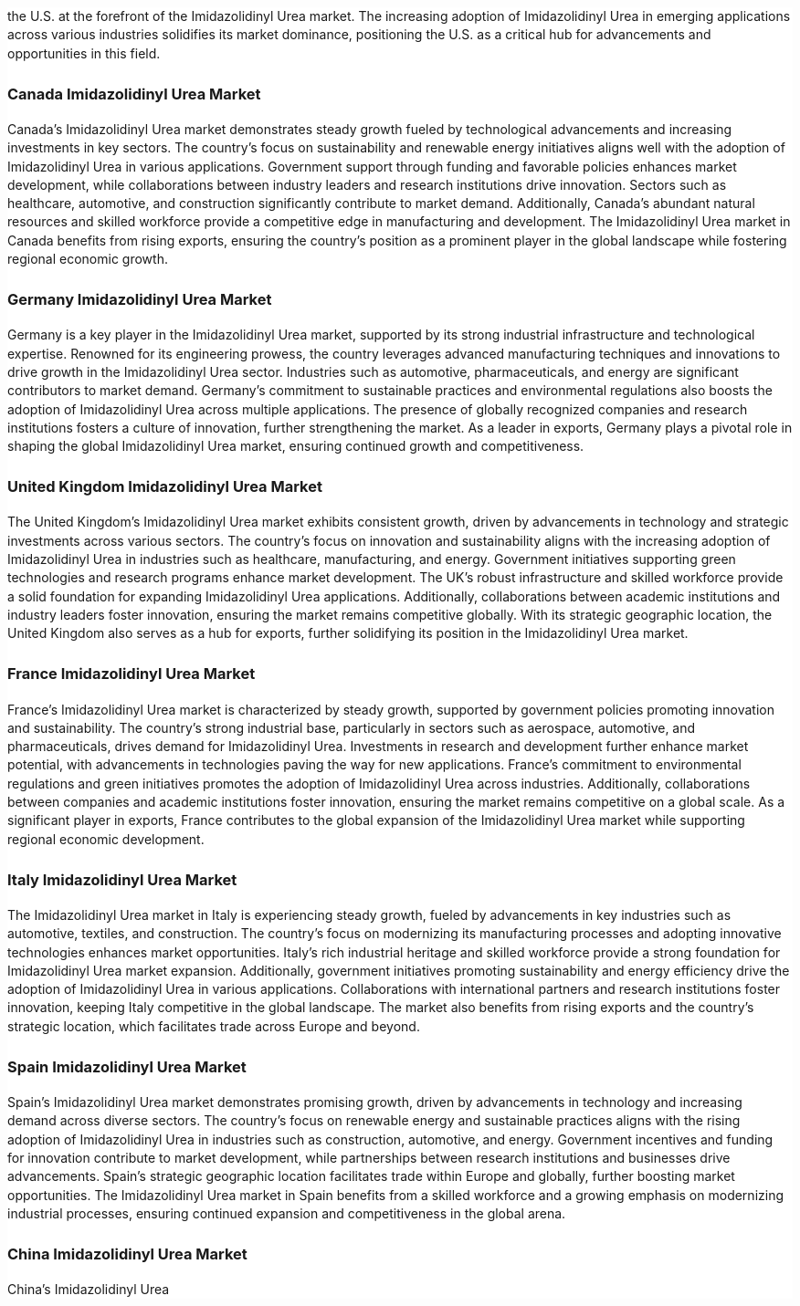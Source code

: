 the U.S. at the forefront of the Imidazolidinyl Urea market. The increasing adoption of Imidazolidinyl Urea in emerging applications across various industries solidifies its market dominance, positioning the U.S. as a critical hub for advancements and opportunities in this field.</p><h3>Canada Imidazolidinyl Urea Market</h3><p>Canada&rsquo;s Imidazolidinyl Urea market demonstrates steady growth fueled by technological advancements and increasing investments in key sectors. The country&rsquo;s focus on sustainability and renewable energy initiatives aligns well with the adoption of Imidazolidinyl Urea in various applications. Government support through funding and favorable policies enhances market development, while collaborations between industry leaders and research institutions drive innovation. Sectors such as healthcare, automotive, and construction significantly contribute to market demand. Additionally, Canada&rsquo;s abundant natural resources and skilled workforce provide a competitive edge in manufacturing and development. The Imidazolidinyl Urea market in Canada benefits from rising exports, ensuring the country&rsquo;s position as a prominent player in the global landscape while fostering regional economic growth.</p><h3>Germany Imidazolidinyl Urea Market</h3><p>Germany is a key player in the Imidazolidinyl Urea market, supported by its strong industrial infrastructure and technological expertise. Renowned for its engineering prowess, the country leverages advanced manufacturing techniques and innovations to drive growth in the Imidazolidinyl Urea sector. Industries such as automotive, pharmaceuticals, and energy are significant contributors to market demand. Germany&rsquo;s commitment to sustainable practices and environmental regulations also boosts the adoption of Imidazolidinyl Urea across multiple applications. The presence of globally recognized companies and research institutions fosters a culture of innovation, further strengthening the market. As a leader in exports, Germany plays a pivotal role in shaping the global Imidazolidinyl Urea market, ensuring continued growth and competitiveness.</p><h3>United Kingdom Imidazolidinyl Urea Market</h3><p>The United Kingdom&rsquo;s Imidazolidinyl Urea market exhibits consistent growth, driven by advancements in technology and strategic investments across various sectors. The country&rsquo;s focus on innovation and sustainability aligns with the increasing adoption of Imidazolidinyl Urea in industries such as healthcare, manufacturing, and energy. Government initiatives supporting green technologies and research programs enhance market development. The UK&rsquo;s robust infrastructure and skilled workforce provide a solid foundation for expanding Imidazolidinyl Urea applications. Additionally, collaborations between academic institutions and industry leaders foster innovation, ensuring the market remains competitive globally. With its strategic geographic location, the United Kingdom also serves as a hub for exports, further solidifying its position in the Imidazolidinyl Urea market.</p><h3>France Imidazolidinyl Urea Market</h3><p>France&rsquo;s Imidazolidinyl Urea market is characterized by steady growth, supported by government policies promoting innovation and sustainability. The country&rsquo;s strong industrial base, particularly in sectors such as aerospace, automotive, and pharmaceuticals, drives demand for Imidazolidinyl Urea. Investments in research and development further enhance market potential, with advancements in technologies paving the way for new applications. France&rsquo;s commitment to environmental regulations and green initiatives promotes the adoption of Imidazolidinyl Urea across industries. Additionally, collaborations between companies and academic institutions foster innovation, ensuring the market remains competitive on a global scale. As a significant player in exports, France contributes to the global expansion of the Imidazolidinyl Urea market while supporting regional economic development.</p><h3>Italy Imidazolidinyl Urea Market</h3><p>The Imidazolidinyl Urea market in Italy is experiencing steady growth, fueled by advancements in key industries such as automotive, textiles, and construction. The country&rsquo;s focus on modernizing its manufacturing processes and adopting innovative technologies enhances market opportunities. Italy&rsquo;s rich industrial heritage and skilled workforce provide a strong foundation for Imidazolidinyl Urea market expansion. Additionally, government initiatives promoting sustainability and energy efficiency drive the adoption of Imidazolidinyl Urea in various applications. Collaborations with international partners and research institutions foster innovation, keeping Italy competitive in the global landscape. The market also benefits from rising exports and the country&rsquo;s strategic location, which facilitates trade across Europe and beyond.</p><h3>Spain Imidazolidinyl Urea Market</h3><p>Spain&rsquo;s Imidazolidinyl Urea market demonstrates promising growth, driven by advancements in technology and increasing demand across diverse sectors. The country&rsquo;s focus on renewable energy and sustainable practices aligns with the rising adoption of Imidazolidinyl Urea in industries such as construction, automotive, and energy. Government incentives and funding for innovation contribute to market development, while partnerships between research institutions and businesses drive advancements. Spain&rsquo;s strategic geographic location facilitates trade within Europe and globally, further boosting market opportunities. The Imidazolidinyl Urea market in Spain benefits from a skilled workforce and a growing emphasis on modernizing industrial processes, ensuring continued expansion and competitiveness in the global arena.</p><h3>China Imidazolidinyl Urea Market</h3><p>China&rsquo;s Imidazolidinyl Urea
